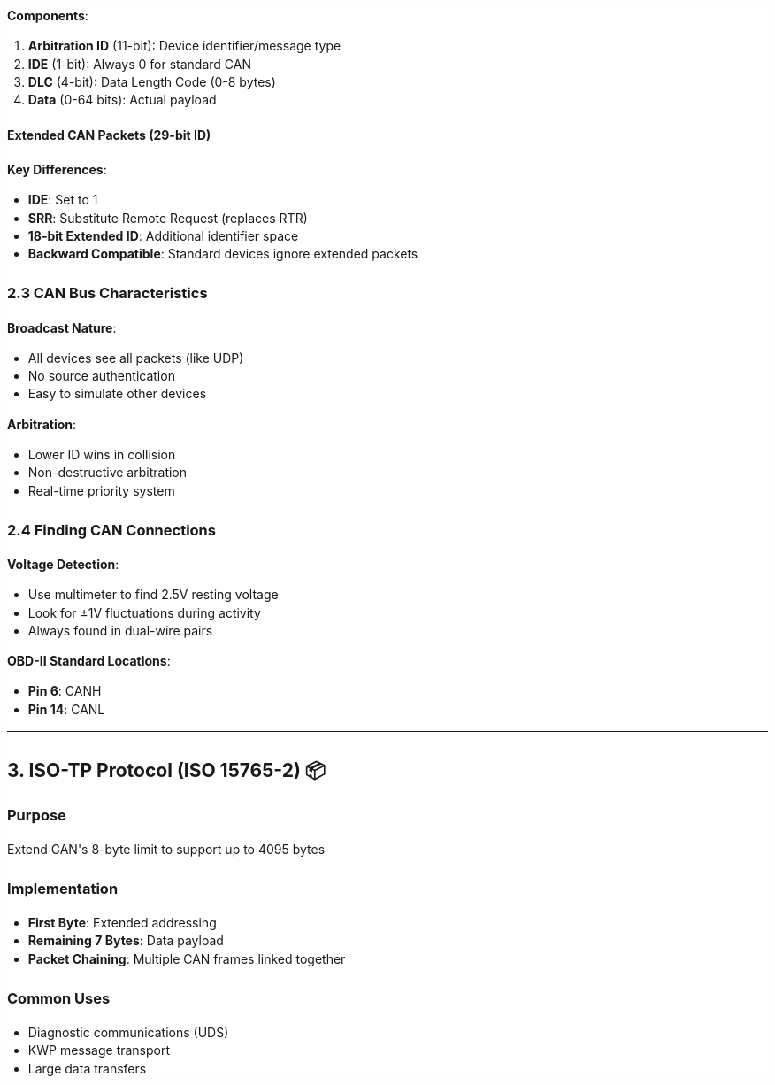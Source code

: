 **Components**:
1. **Arbitration ID** (11-bit): Device identifier/message type
2. **IDE** (1-bit): Always 0 for standard CAN
3. **DLC** (4-bit): Data Length Code (0-8 bytes)
4. **Data** (0-64 bits): Actual payload

#### Extended CAN Packets (29-bit ID)

**Key Differences**:
- **IDE**: Set to 1
- **SRR**: Substitute Remote Request (replaces RTR)
- **18-bit Extended ID**: Additional identifier space
- **Backward Compatible**: Standard devices ignore extended packets

### 2.3 CAN Bus Characteristics

**Broadcast Nature**:
- All devices see all packets (like UDP)
- No source authentication
- Easy to simulate other devices

**Arbitration**:
- Lower ID wins in collision
- Non-destructive arbitration
- Real-time priority system

### 2.4 Finding CAN Connections

**Voltage Detection**:
- Use multimeter to find 2.5V resting voltage
- Look for ±1V fluctuations during activity
- Always found in dual-wire pairs

**OBD-II Standard Locations**:
- **Pin 6**: CANH
- **Pin 14**: CANL

---

## 3. ISO-TP Protocol (ISO 15765-2) 📦

### Purpose
Extend CAN's 8-byte limit to support up to 4095 bytes

### Implementation
- **First Byte**: Extended addressing
- **Remaining 7 Bytes**: Data payload
- **Packet Chaining**: Multiple CAN frames linked together

### Common Uses
- Diagnostic communications (UDS)
- KWP message transport
- Large data transfers

